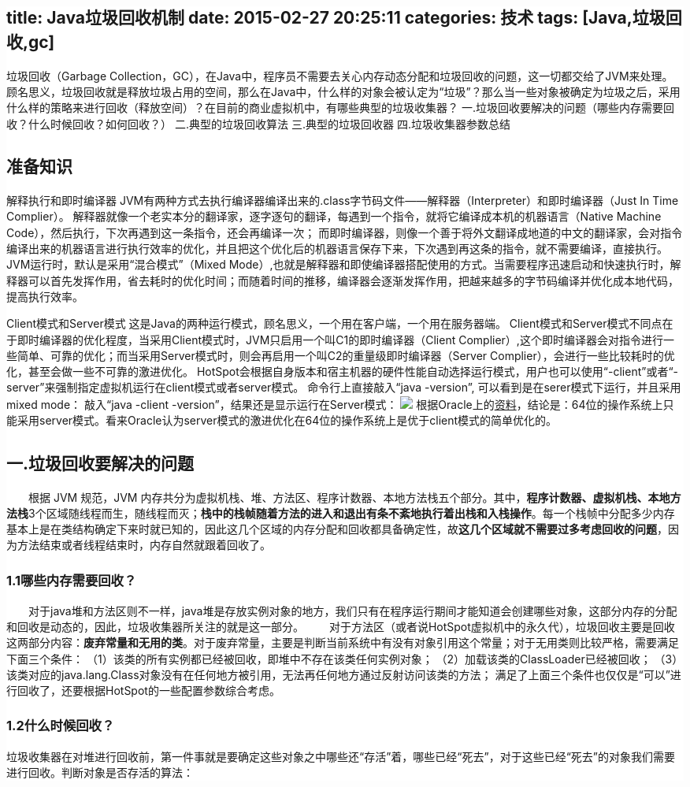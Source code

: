 title: Java垃圾回收机制
date: 2015-02-27 20:25:11
categories: 技术
tags: [Java,垃圾回收,gc]
---

垃圾回收（Garbage Collection，GC），在Java中，程序员不需要去关心内存动态分配和垃圾回收的问题，这一切都交给了JVM来处理。顾名思义，垃圾回收就是释放垃圾占用的空间，那么在Java中，什么样的对象会被认定为“垃圾”？那么当一些对象被确定为垃圾之后，采用什么样的策略来进行回收（释放空间）？在目前的商业虚拟机中，有哪些典型的垃圾收集器？
一.垃圾回收要解决的问题（哪些内存需要回收？什么时候回收？如何回收？）
二.典型的垃圾回收算法
三.典型的垃圾回收器
四.垃圾收集器参数总结



## 准备知识
解释执行和即时编译器
JVM有两种方式去执行编译器编译出来的.class字节码文件——解释器（Interpreter）和即时编译器（Just In Time Complier）。
解释器就像一个老实本分的翻译家，逐字逐句的翻译，每遇到一个指令，就将它编译成本机的机器语言（Native Machine Code），然后执行，下次再遇到这一条指令，还会再编译一次；
而即时编译器，则像一个善于将外文翻译成地道的中文的翻译家，会对指令编译出来的机器语言进行执行效率的优化，并且把这个优化后的机器语言保存下来，下次遇到再这条的指令，就不需要编译，直接执行。
JVM运行时，默认是采用“混合模式”（Mixed Mode）,也就是解释器和即使编译器搭配使用的方式。当需要程序迅速启动和快速执行时，解释器可以首先发挥作用，省去耗时的优化时间；而随着时间的推移，编译器会逐渐发挥作用，把越来越多的字节码编译并优化成本地代码，提高执行效率。

Client模式和Server模式
这是Java的两种运行模式，顾名思义，一个用在客户端，一个用在服务器端。
Client模式和Server模式不同点在于即时编译器的优化程度，当采用Client模式时，JVM只启用一个叫C1的即时编译器（Client Complier）,这个即时编译器会对指令进行一些简单、可靠的优化；而当采用Server模式时，则会再启用一个叫C2的重量级即时编译器（Server Complier），会进行一些比较耗时的优化，甚至会做一些不可靠的激进优化。
HotSpot会根据自身版本和宿主机器的硬件性能自动选择运行模式，用户也可以使用“-client”或者“-server”来强制指定虚拟机运行在client模式或者server模式。
命令行上直接敲入“java -version”, 可以看到是在serer模式下运行，并且采用mixed mode：
敲入“java -client -version”，结果还是显示运行在Server模式：
![](http://7qna9x.com1.z0.glb.clouddn.com/version.png)
根据Oracle上的[资料](http://www.oracle.com/technetwork/java/hotspotfaq-138619.html#64bit_compilers)，结论是：64位的操作系统上只能采用server模式。看来Oracle认为server模式的激进优化在64位的操作系统上是优于client模式的简单优化的。

## 一.垃圾回收要解决的问题
　　根据 JVM 规范，JVM 内存共分为虚拟机栈、堆、方法区、程序计数器、本地方法栈五个部分。其中，**程序计数器、虚拟机栈、本地方法栈**3个区域随线程而生，随线程而灭；**栈中的栈帧随着方法的进入和退出有条不紊地执行着出栈和入栈操作**。每一个栈帧中分配多少内存基本上是在类结构确定下来时就已知的，因此这几个区域的内存分配和回收都具备确定性，故**这几个区域就不需要过多考虑回收的问题**，因为方法结束或者线程结束时，内存自然就跟着回收了。

### 1.1哪些内存需要回收？  
　　对于java堆和方法区则不一样，java堆是存放实例对象的地方，我们只有在程序运行期间才能知道会创建哪些对象，这部分内存的分配和回收是动态的，因此，垃圾收集器所关注的就是这一部分。
　　对于方法区（或者说HotSpot虚拟机中的永久代），垃圾回收主要是回收这两部分内容：**废弃常量和无用的类**。对于废弃常量，主要是判断当前系统中有没有对象引用这个常量；对于无用类则比较严格，需要满足下面三个条件：
（1）该类的所有实例都已经被回收，即堆中不存在该类任何实例对象；
（2）加载该类的ClassLoader已经被回收；
（3）该类对应的java.lang.Class对象没有在任何地方被引用，无法再任何地方通过反射访问该类的方法；
满足了上面三个条件也仅仅是“可以”进行回收了，还要根据HotSpot的一些配置参数综合考虑。

### 1.2什么时候回收？
垃圾收集器在对堆进行回收前，第一件事就是要确定这些对象之中哪些还“存活”着，哪些已经“死去”，对于这些已经“死去”的对象我们需要进行回收。判断对象是否存活的算法：
